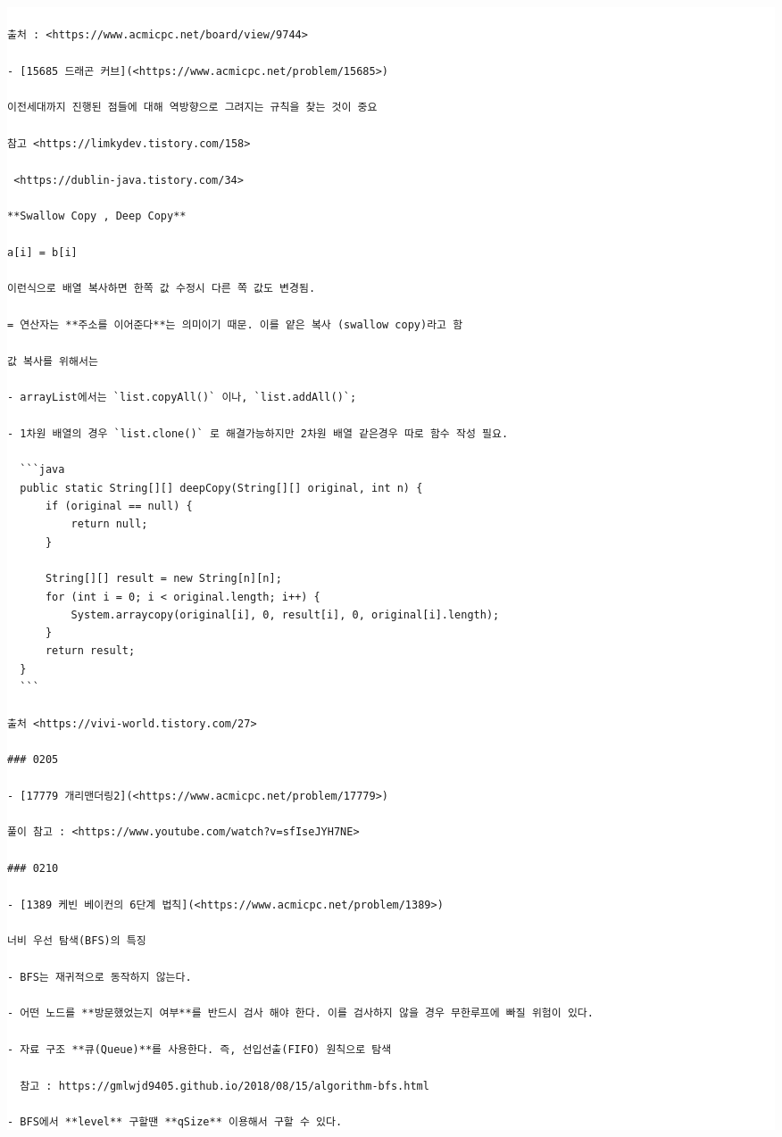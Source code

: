   ```

  출처 : <https://www.acmicpc.net/board/view/9744>

- [15685 드래곤 커브](<https://www.acmicpc.net/problem/15685>)

  이전세대까지 진행된 점들에 대해 역방향으로 그려지는 규칙을 찾는 것이 중요

  참고 <https://limkydev.tistory.com/158>

  ​	<https://dublin-java.tistory.com/34>

  **Swallow Copy , Deep Copy**

  a[i] = b[i]

  이런식으로 배열 복사하면 한쪽 값 수정시 다른 쪽 값도 변경됨.

  = 연산자는 **주소를 이어준다**는 의미이기 때문. 이를 얕은 복사 (swallow copy)라고 함

  값 복사를 위해서는

  - arrayList에서는 `list.copyAll()` 이나, `list.addAll()`;

  - 1차원 배열의 경우 `list.clone()` 로 해결가능하지만 2차원 배열 같은경우 따로 함수 작성 필요.

    ```java
    public static String[][] deepCopy(String[][] original, int n) {
        if (original == null) {
            return null;
        }
    
        String[][] result = new String[n][n];
        for (int i = 0; i < original.length; i++) {
            System.arraycopy(original[i], 0, result[i], 0, original[i].length);
        }
        return result;
    }
    ```

  출처 <https://vivi-world.tistory.com/27>

### 0205

- [17779 개리맨더링2](<https://www.acmicpc.net/problem/17779>)

  풀이 참고 : <https://www.youtube.com/watch?v=sfIseJYH7NE>

### 0210

- [1389 케빈 베이컨의 6단계 법칙](<https://www.acmicpc.net/problem/1389>)

  너비 우선 탐색(BFS)의 특징

  - BFS는 재귀적으로 동작하지 않는다.

  - 어떤 노드를 **방문했었는지 여부**를 반드시 검사 해야 한다. 이를 검사하지 않을 경우 무한루프에 빠질 위험이 있다.

  - 자료 구조 **큐(Queue)**를 사용한다. 즉, 선입선출(FIFO) 원칙으로 탐색

    참고 : https://gmlwjd9405.github.io/2018/08/15/algorithm-bfs.html

  - BFS에서 **level** 구할땐 **qSize** 이용해서 구할 수 있다.

  ```